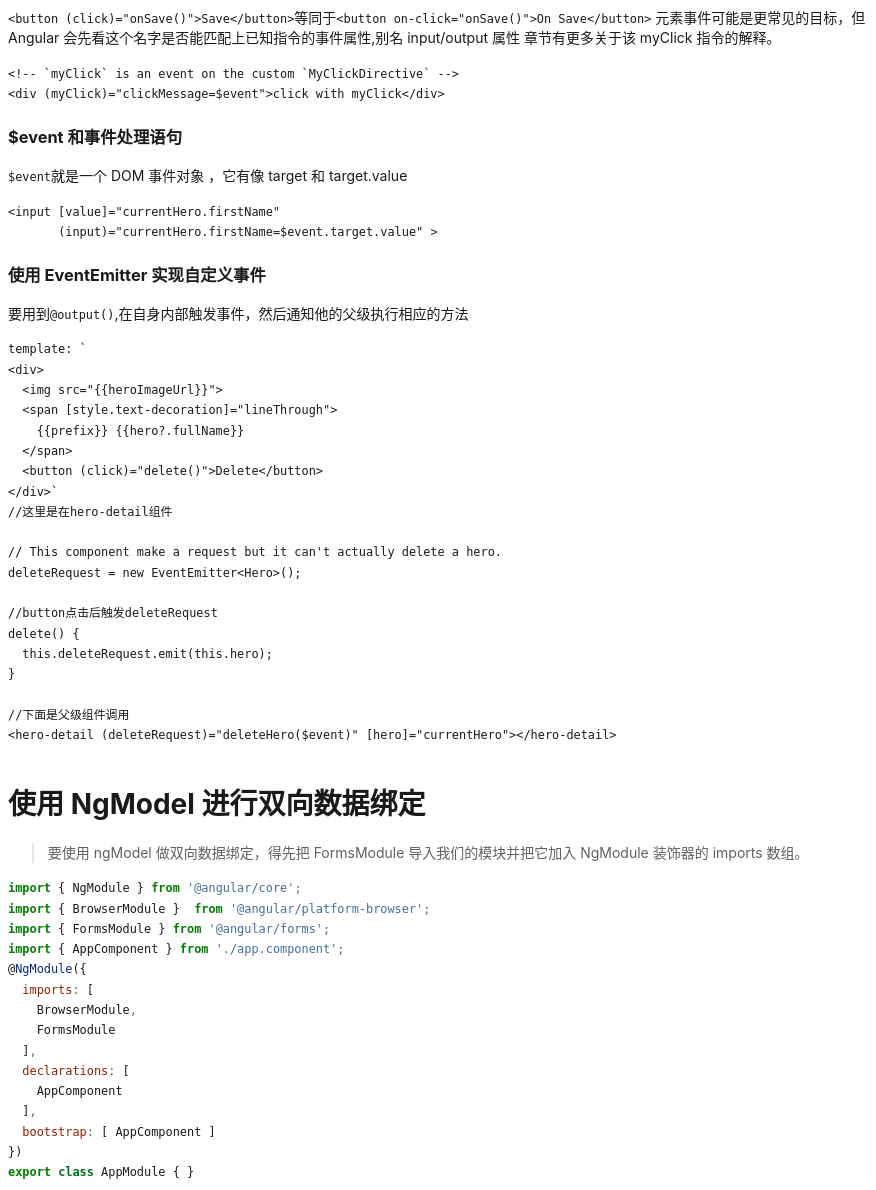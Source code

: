 `<button (click)="onSave()">Save</button>`等同于`<button on-click="onSave()">On Save</button>` 元素事件可能是更常见的目标，但 Angular 会先看这个名字是否能匹配上已知指令的事件属性,别名 input/output 属性 章节有更多关于该 myClick 指令的解释。

```
<!-- `myClick` is an event on the custom `MyClickDirective` -->
<div (myClick)="clickMessage=$event">click with myClick</div>
```

### $event 和事件处理语句

`$event`就是一个 DOM 事件对象 ，它有像 target 和 target.value

```
<input [value]="currentHero.firstName"
       (input)="currentHero.firstName=$event.target.value" >
```

### 使用 EventEmitter 实现自定义事件

要用到`@output()`,在自身内部触发事件，然后通知他的父级执行相应的方法

```
template: `
<div>
  <img src="{{heroImageUrl}}">
  <span [style.text-decoration]="lineThrough">
    {{prefix}} {{hero?.fullName}}
  </span>
  <button (click)="delete()">Delete</button>
</div>`
//这里是在hero-detail组件

// This component make a request but it can't actually delete a hero.
deleteRequest = new EventEmitter<Hero>();

//button点击后触发deleteRequest
delete() {
  this.deleteRequest.emit(this.hero);
}

//下面是父级组件调用
<hero-detail (deleteRequest)="deleteHero($event)" [hero]="currentHero"></hero-detail>
```

# 使用 NgModel 进行双向数据绑定

> 要使用 ngModel 做双向数据绑定，得先把 FormsModule 导入我们的模块并把它加入 NgModule 装饰器的 imports 数组。

```javascript
import { NgModule } from '@angular/core';
import { BrowserModule }  from '@angular/platform-browser';
import { FormsModule } from '@angular/forms';
import { AppComponent } from './app.component';
@NgModule({
  imports: [
    BrowserModule,
    FormsModule
  ],
  declarations: [
    AppComponent
  ],
  bootstrap: [ AppComponent ]
})
export class AppModule { }
```

